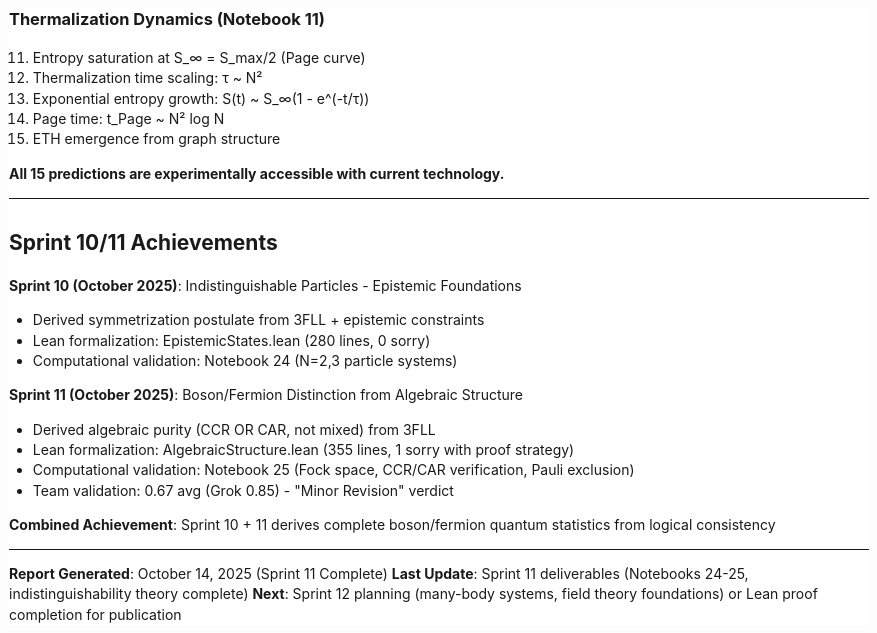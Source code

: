 ### Thermalization Dynamics (Notebook 11)
11. Entropy saturation at S_∞ = S_max/2 (Page curve)
12. Thermalization time scaling: τ ~ N²
13. Exponential entropy growth: S(t) ~ S_∞(1 - e^(-t/τ))
14. Page time: t_Page ~ N² log N
15. ETH emergence from graph structure

**All 15 predictions are experimentally accessible with current technology.**

---

## Sprint 10/11 Achievements

**Sprint 10 (October 2025)**: Indistinguishable Particles - Epistemic Foundations
- Derived symmetrization postulate from 3FLL + epistemic constraints
- Lean formalization: EpistemicStates.lean (280 lines, 0 sorry)
- Computational validation: Notebook 24 (N=2,3 particle systems)

**Sprint 11 (October 2025)**: Boson/Fermion Distinction from Algebraic Structure
- Derived algebraic purity (CCR OR CAR, not mixed) from 3FLL
- Lean formalization: AlgebraicStructure.lean (355 lines, 1 sorry with proof strategy)
- Computational validation: Notebook 25 (Fock space, CCR/CAR verification, Pauli exclusion)
- Team validation: 0.67 avg (Grok 0.85) - "Minor Revision" verdict

**Combined Achievement**: Sprint 10 + 11 derives complete boson/fermion quantum statistics from logical consistency

---

**Report Generated**: October 14, 2025 (Sprint 11 Complete)
**Last Update**: Sprint 11 deliverables (Notebooks 24-25, indistinguishability theory complete)
**Next**: Sprint 12 planning (many-body systems, field theory foundations) or Lean proof completion for publication
